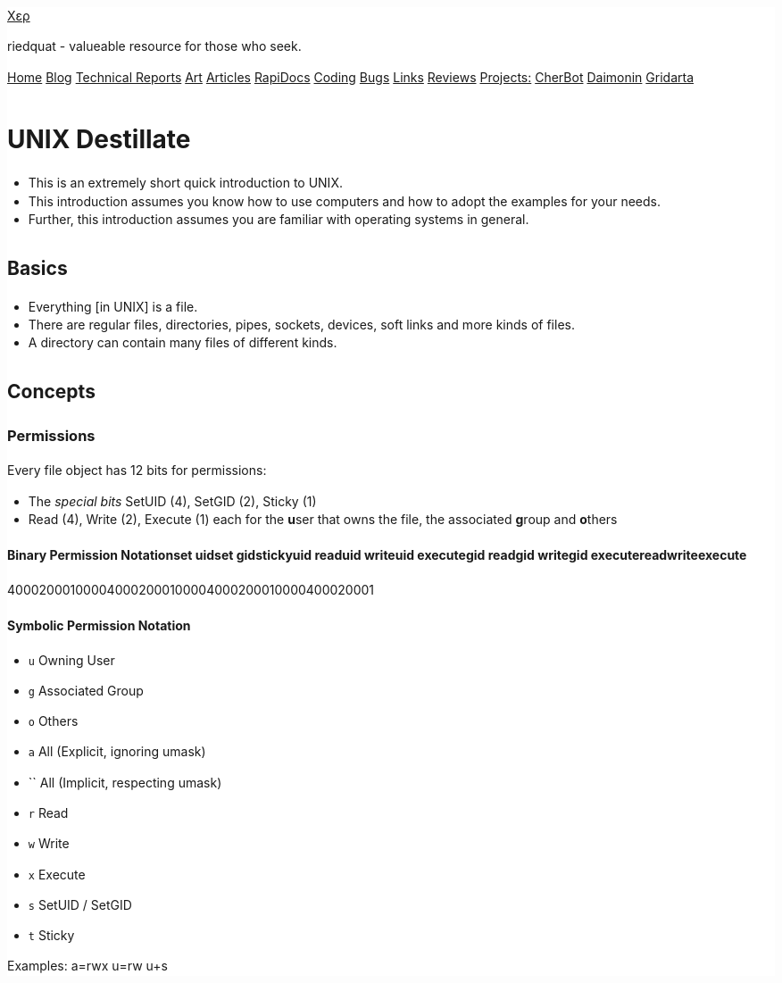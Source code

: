 

[Χερ][1]

riedquat - valueable resource for those who seek.

[Home][1] [Blog][2] [Technical Reports][3] [Art][4] [Articles][5] [RapiDocs][6] [Coding][7] [Bugs][8] [Links][9] [Reviews][10] [Projects:][11] [CherBot][12] [Daimonin][13] [Gridarta][14]

# UNIX Destillate
    
*   This is an extremely short quick introduction to UNIX.
*   This introduction assumes you know how to use computers and how to adopt the examples for your needs.
*   Further, this introduction assumes you are familiar with operating systems in general.

## Basics
    
*   Everything \[in UNIX\] is a file.
*   There are regular files, directories, pipes, sockets, devices, soft links and more kinds of files.
*   A directory can contain many files of different kinds.

## Concepts

### Permissions

Every file object has 12 bits for permissions: 
    
*   The _special bits_ SetUID (4), SetGID (2), Sticky (1)
*   Read (4), Write (2), Execute (1) each for the **u**ser that owns the file, the associated **g**roup and **o**thers

#### Binary Permission Notationset uidset gidstickyuid readuid writeuid executegid readgid writegid executereadwriteexecute

400020001000040002000100004000200010000400020001

#### Symbolic Permission Notation
    
*   `u` Owning User
*   `g` Associated Group
*   `o` Others
*   `a` All (Explicit, ignoring umask)
*   `` All (Implicit, respecting umask)

*   `r` Read
*   `w` Write
*   `x` Execute
*   `s` SetUID / SetGID
*   `t` Sticky

Examples: a=rwx u=rw u+s 


[0]: http://www.riedquat.de/rapidocs/unix
[1]: http://www.riedquat.de/
[2]: http://www.riedquat.de/blog/
[3]: http://www.riedquat.de/TR/
[4]: http://www.riedquat.de/art/
[5]: http://www.riedquat.de/articles/
[6]: http://www.riedquat.de/rapidocs/
[7]: http://www.riedquat.de/prog/
[8]: http://www.riedquat.de/bugs/
[9]: http://www.riedquat.de/links
[10]: http://www.riedquat.de/reviews/
[11]: http://www.riedquat.de/projects/
[12]: http://www.riedquat.de/projects/cherbot/
[13]: http://www.riedquat.de/projects/daimonin/
[14]: http://www.riedquat.de/projects/gridarta/
[15]: mailto:cher@riedquat.de
[16]: http://www.riedquat.de/copyright
[17]: http://catb.org/hacker-emblem/